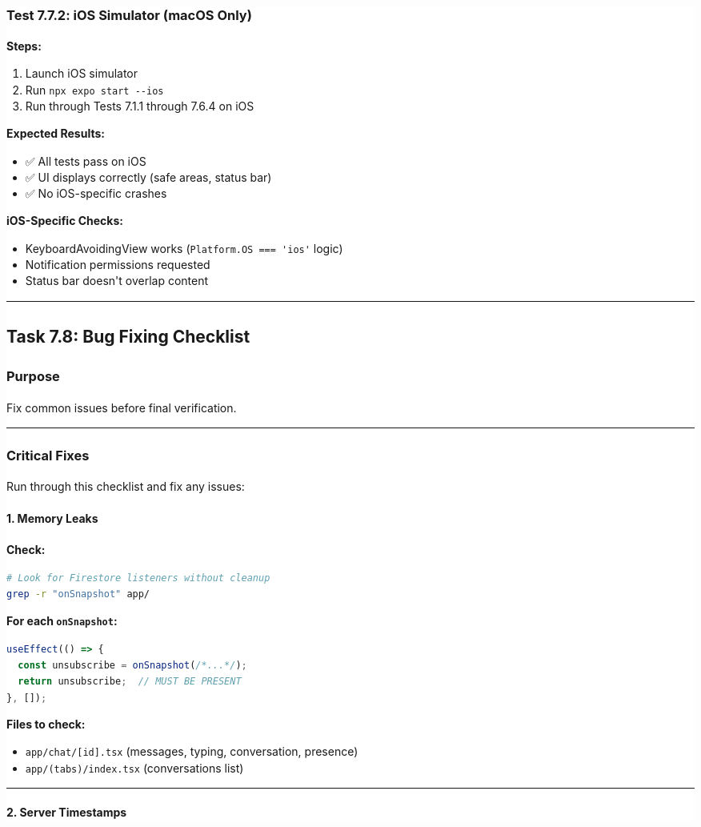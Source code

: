 ### Test 7.7.2: iOS Simulator (macOS Only)

**Steps:**
1. Launch iOS simulator
2. Run `npx expo start --ios`
3. Run through Tests 7.1.1 through 7.6.4 on iOS

**Expected Results:**
- ✅ All tests pass on iOS
- ✅ UI displays correctly (safe areas, status bar)
- ✅ No iOS-specific crashes

**iOS-Specific Checks:**
- KeyboardAvoidingView works (`Platform.OS === 'ios'` logic)
- Notification permissions requested
- Status bar doesn't overlap content

---

## Task 7.8: Bug Fixing Checklist

### Purpose

Fix common issues before final verification.

---

### Critical Fixes

Run through this checklist and fix any issues:

#### 1. Memory Leaks

**Check:**
```bash
# Look for Firestore listeners without cleanup
grep -r "onSnapshot" app/
```

**For each `onSnapshot`:**
```typescript
useEffect(() => {
  const unsubscribe = onSnapshot(/*...*/);
  return unsubscribe;  // MUST BE PRESENT
}, []);
```

**Files to check:**
- `app/chat/[id].tsx` (messages, typing, conversation, presence)
- `app/(tabs)/index.tsx` (conversations list)

---

#### 2. Server Timestamps
